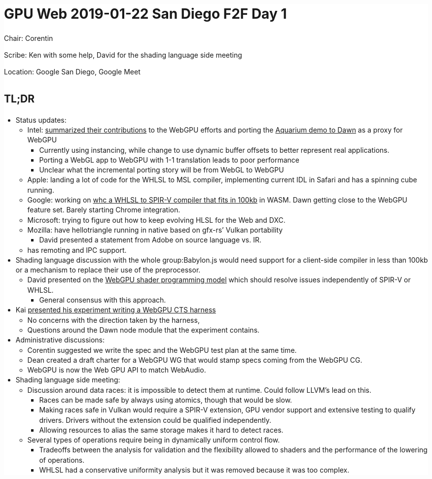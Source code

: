 
# GPU Web 2019-01-22 San Diego F2F Day 1

Chair: Corentin

Scribe: Ken with some help, David for the shading language side meeting

Location: Google San Diego, Google Meet


## TL;DR



* Status updates:
    * Intel: [summarized their contributions](https://docs.google.com/presentation/d/11SszwCgz6O-eFYXQzQOjMe9PHmhsIVwFzpankNrsTFU/edit) to the WebGPU efforts and porting the [Aquarium demo to Dawn](https://github.com/kenrussell/WebGLNativePorts) as a proxy for WebGPU
        * Currently using instancing, while change to use dynamic buffer offsets to better represent real applications.
        * Porting a WebGL app to WebGPU with 1-1 translation leads to poor performance
        * Unclear what the incremental porting story will be from WebGL to WebGPU
    * Apple: landing a lot of code for the WHLSL to MSL compiler, implementing current IDL in Safari and has a spinning cube running.
    * Google: working on [whc a WHLSL to SPIR-V compiler that fits in 100kb](https://docs.google.com/presentation/u/2/d/11xV9Jl13yVZXmSCjWohTcRm2xdy-lEaWTB0-cJ60I_o/edit#slide=id.p1) in WASM. Dawn getting close to the WebGPU feature set. Barely starting Chrome integration.
    * Microsoft: trying to figure out how to keep evolving HLSL for the Web and DXC.
    * Mozilla: have hellotriangle running in native based on gfx-rs’ Vulkan portability 
        * David presented a statement from Adobe on source language vs. IR.
    * has remoting and IPC support.
* Shading language discussion with the whole group:Babylon.js would need support for a client-side compiler in less than 100kb or a mechanism to replace their use of the preprocessor.
    * David presented on the [WebGPU shader programming model](https://docs.google.com/presentation/u/2/d/1lN-kVKsffzLV6whSKyr2csEX_hVq_Kkm_275fznYtdQ/edit) which should resolve issues independently of SPIR-V or WHLSL.
        * General consensus with this approach.
* Kai [presented his experiment writing a WebGPU CTS harness](https://docs.google.com/presentation/d/1N8pi_6Zm9HNxkv87tqfgdf3xm_z3ovUa_2CDsfUYpnU/edit?usp=sharing)
    * No concerns with the direction taken by the harness,
    * Questions around the Dawn node module that the experiment contains.
* Administrative discussions:
    * Corentin suggested we write the spec and the WebGPU test plan at the same time.
    * Dean created a draft charter for a WebGPU WG that would stamp specs coming from the WebGPU CG.
    * WebGPU is now the Web GPU API to match WebAudio.
* Shading language side meeting:
    * Discussion around data races: it is impossible to detect them at runtime. Could follow LLVM’s lead on this.
        * Races can be made safe by always using atomics, though that would be slow.
        * Making races safe in Vulkan would require a SPIR-V extension, GPU vendor support and extensive testing to qualify drivers. Drivers without the extension could be qualified independently.
        * Allowing resources to alias the same storage makes it hard to detect races.
    * Several types of operations require being in dynamically uniform control flow.
        * Tradeoffs between the analysis for validation and the flexibility allowed to shaders and the performance of the lowering of operations.
        * WHLSL had a conservative uniformity analysis but it was removed because it was too complex.
